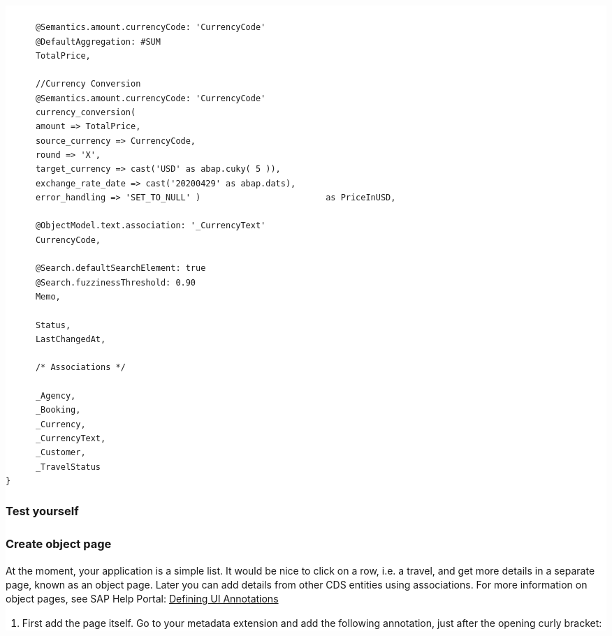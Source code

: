 ```CDS

      @Semantics.amount.currencyCode: 'CurrencyCode'
      @DefaultAggregation: #SUM
      TotalPrice,

      //Currency Conversion
      @Semantics.amount.currencyCode: 'CurrencyCode'
      currency_conversion(
      amount => TotalPrice,
      source_currency => CurrencyCode,
      round => 'X',
      target_currency => cast('USD' as abap.cuky( 5 )),
      exchange_rate_date => cast('20200429' as abap.dats),
      error_handling => 'SET_TO_NULL' )                         as PriceInUSD,

      @ObjectModel.text.association: '_CurrencyText'
      CurrencyCode,

      @Search.defaultSearchElement: true
      @Search.fuzzinessThreshold: 0.90
      Memo,

      Status,
      LastChangedAt,

      /* Associations */

      _Agency,
      _Booking,
      _Currency,
      _CurrencyText,
      _Customer,
      _TravelStatus
}

```


### Test yourself






### Create object page

At the moment, your application is a simple list. It would be nice to click on a row, i.e. a travel, and get more details in a separate page, known as an object page. Later you can add details from other CDS entities using associations.
For more information on object pages, see SAP Help Portal: [Defining UI Annotations](https://help.sap.com/viewer/923180ddb98240829d935862025004d6/Cloud/en-US/fd95e7c9905e469bb176217f49e15e71.html)

1. First add the page itself. Go to your metadata extension and add the following annotation, just after the opening curly bracket:
